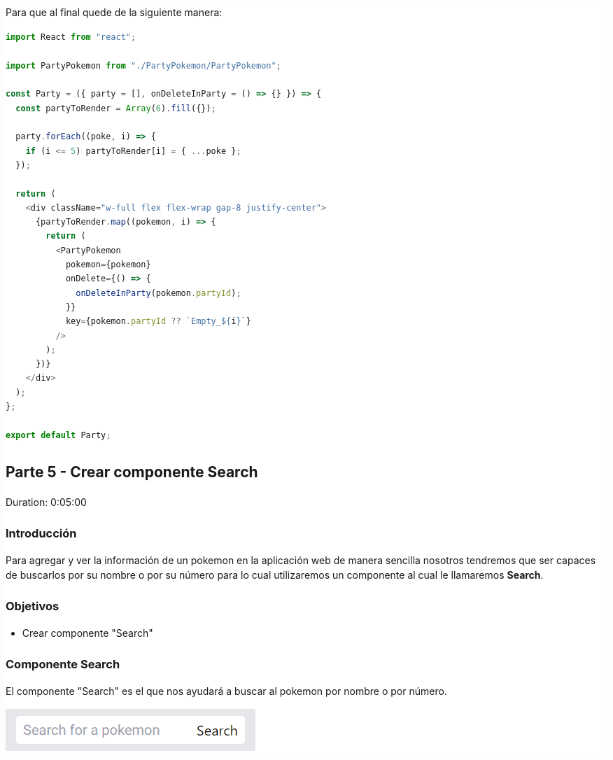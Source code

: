 Para que al final quede de la siguiente manera:

```javascript
import React from "react";

import PartyPokemon from "./PartyPokemon/PartyPokemon";

const Party = ({ party = [], onDeleteInParty = () => {} }) => {
  const partyToRender = Array(6).fill({});

  party.forEach((poke, i) => {
    if (i <= 5) partyToRender[i] = { ...poke };
  });

  return (
    <div className="w-full flex flex-wrap gap-8 justify-center">
      {partyToRender.map((pokemon, i) => {
        return (
          <PartyPokemon
            pokemon={pokemon}
            onDelete={() => {
              onDeleteInParty(pokemon.partyId);
            }}
            key={pokemon.partyId ?? `Empty_${i}`}
          />
        );
      })}
    </div>
  );
};

export default Party;
```

## Parte 5 - Crear componente Search

Duration: 0:05:00

### Introducción

Para agregar y ver la información de un pokemon en la aplicación web de manera sencilla nosotros tendremos que ser capaces de buscarlos por su nombre o por su número para lo cual utilizaremos un componente al cual le llamaremos **Search**.

### Objetivos

- Crear componente "Search"

### Componente Search

El componente "Search" es el que nos ayudará a buscar al pokemon por nombre o por número.

![Search](./assets/pokeapi/Search.png)
